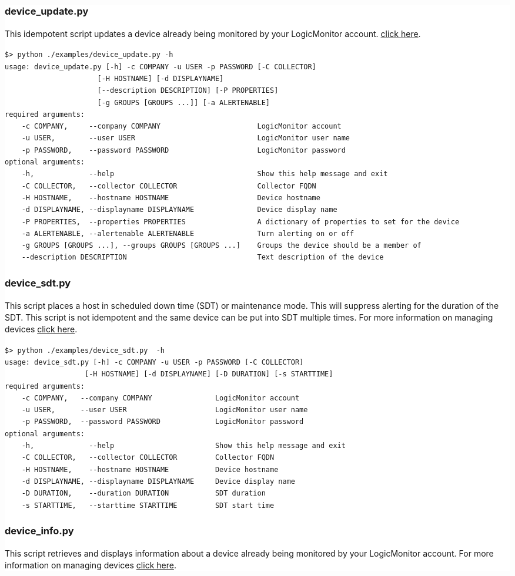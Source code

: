 ### device_update.py
This idempotent script updates a device already being monitored by your LogicMonitor account.
[click here](http://help.logicmonitor.com/the-new-ui/devices/).

```
$> python ./examples/device_update.py -h
usage: device_update.py [-h] -c COMPANY -u USER -p PASSWORD [-C COLLECTOR]
                      [-H HOSTNAME] [-d DISPLAYNAME]
                      [--description DESCRIPTION] [-P PROPERTIES]
                      [-g GROUPS [GROUPS ...]] [-a ALERTENABLE]
required arguments:
    -c COMPANY,     --company COMPANY                       LogicMonitor account
    -u USER,        --user USER                             LogicMonitor user name
    -p PASSWORD,    --password PASSWORD                     LogicMonitor password
optional arguments:
    -h,             --help                                  Show this help message and exit
    -C COLLECTOR,   --collector COLLECTOR                   Collector FQDN
    -H HOSTNAME,    --hostname HOSTNAME                     Device hostname
    -d DISPLAYNAME, --displayname DISPLAYNAME               Device display name
    -P PROPERTIES,  --properties PROPERTIES                 A dictionary of properties to set for the device
    -a ALERTENABLE, --alertenable ALERTENABLE               Turn alerting on or off
    -g GROUPS [GROUPS ...], --groups GROUPS [GROUPS ...]    Groups the device should be a member of
    --description DESCRIPTION                               Text description of the device
```

### device_sdt.py
This script places a host in scheduled down time (SDT) or maintenance mode.
This will suppress alerting for the duration of the SDT. This script is not
idempotent and the same device can be put into SDT multiple times. For more
information on managing devices
[click here](http://help.logicmonitor.com/the-new-ui/devices/).


```
$> python ./examples/device_sdt.py  -h
usage: device_sdt.py [-h] -c COMPANY -u USER -p PASSWORD [-C COLLECTOR]
                   [-H HOSTNAME] [-d DISPLAYNAME] [-D DURATION] [-s STARTTIME]
required arguments:
    -c COMPANY,   --company COMPANY               LogicMonitor account
    -u USER,      --user USER                     LogicMonitor user name
    -p PASSWORD,  --password PASSWORD             LogicMonitor password
optional arguments:
    -h,             --help                        Show this help message and exit
    -C COLLECTOR,   --collector COLLECTOR         Collector FQDN
    -H HOSTNAME,    --hostname HOSTNAME           Device hostname
    -d DISPLAYNAME, --displayname DISPLAYNAME     Device display name
    -D DURATION,    --duration DURATION           SDT duration
    -s STARTTIME,   --starttime STARTTIME         SDT start time
```

### device_info.py
This script retrieves and displays information about a device already being
monitored by your LogicMonitor account. For more information on managing devices
[click here](http://help.logicmonitor.com/the-new-ui/devices/).
